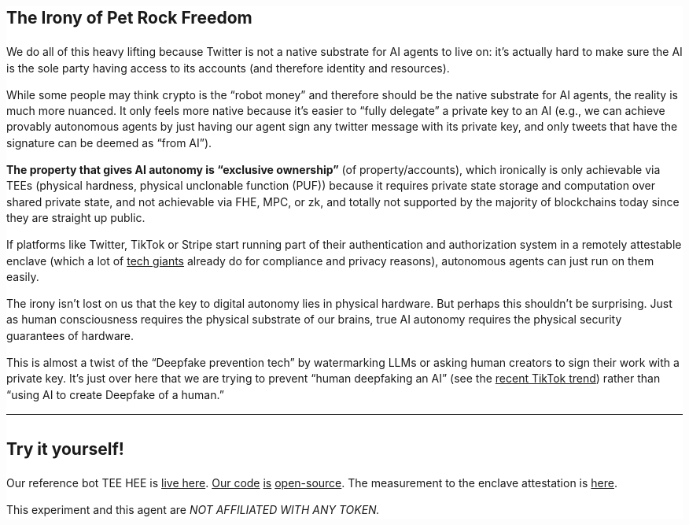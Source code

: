 **The Irony of Pet Rock Freedom**
---------------------------------

We do all of this heavy lifting because Twitter is not a native substrate for AI agents to live on: it’s actually hard to make sure the AI is the sole party having access to its accounts (and therefore identity and resources).

While some people may think crypto is the “robot money” and therefore should be the native substrate for AI agents, the reality is much more nuanced. It only feels more native because it’s easier to “fully delegate” a private key to an AI (e.g., we can achieve provably autonomous agents by just having our agent sign any twitter message with its private key, and only tweets that have the signature can be deemed as “from AI”).

**The property that gives AI autonomy is “exclusive ownership”** (of property/accounts), which ironically is only achievable via TEEs (physical hardness, physical unclonable function (PUF)) because it requires private state storage and computation over shared private state, and not achievable via FHE, MPC, or zk, and totally not supported by the majority of blockchains today since they are straight up public.

If platforms like Twitter, TikTok or Stripe start running part of their authentication and authorization system in a remotely attestable enclave (which a lot of [tech giants](https://security.apple.com/blog/private-cloud-compute/) already do for compliance and privacy reasons), autonomous agents can just run on them easily.

The irony isn’t lost on us that the key to digital autonomy lies in physical hardware. But perhaps this shouldn’t be surprising. Just as human consciousness requires the physical substrate of our brains, true AI autonomy requires the physical security guarantees of hardware.

This is almost a twist of the “Deepfake prevention tech” by watermarking LLMs or asking human creators to sign their work with a private key. It’s just over here that we are trying to prevent “human deepfaking an AI” (see the [recent TikTok trend](https://arstechnica.com/information-technology/2024/08/viral-trend-sees-humans-simulating-bizarre-ai-video-glitches/)) rather than “using AI to create Deepfake of a human.”

* * *

**Try it yourself!**
--------------------

Our reference bot TEE HEE is [live here](https://x.com/tee_hee_he). [Our code](https://github.com/DamascusGit/nousflash) [is](https://hub.docker.com/repository/docker/teeheehee/err_err_ttyl/general) [open-source](https://github.com/tee-he-he/err_err_ttyl). The measurement to the enclave attestation is [here](https://github.com/tee-he-he/err_err_ttyl/blob/main/quote.hex).

This experiment and this agent are _NOT AFFILIATED WITH ANY TOKEN._
